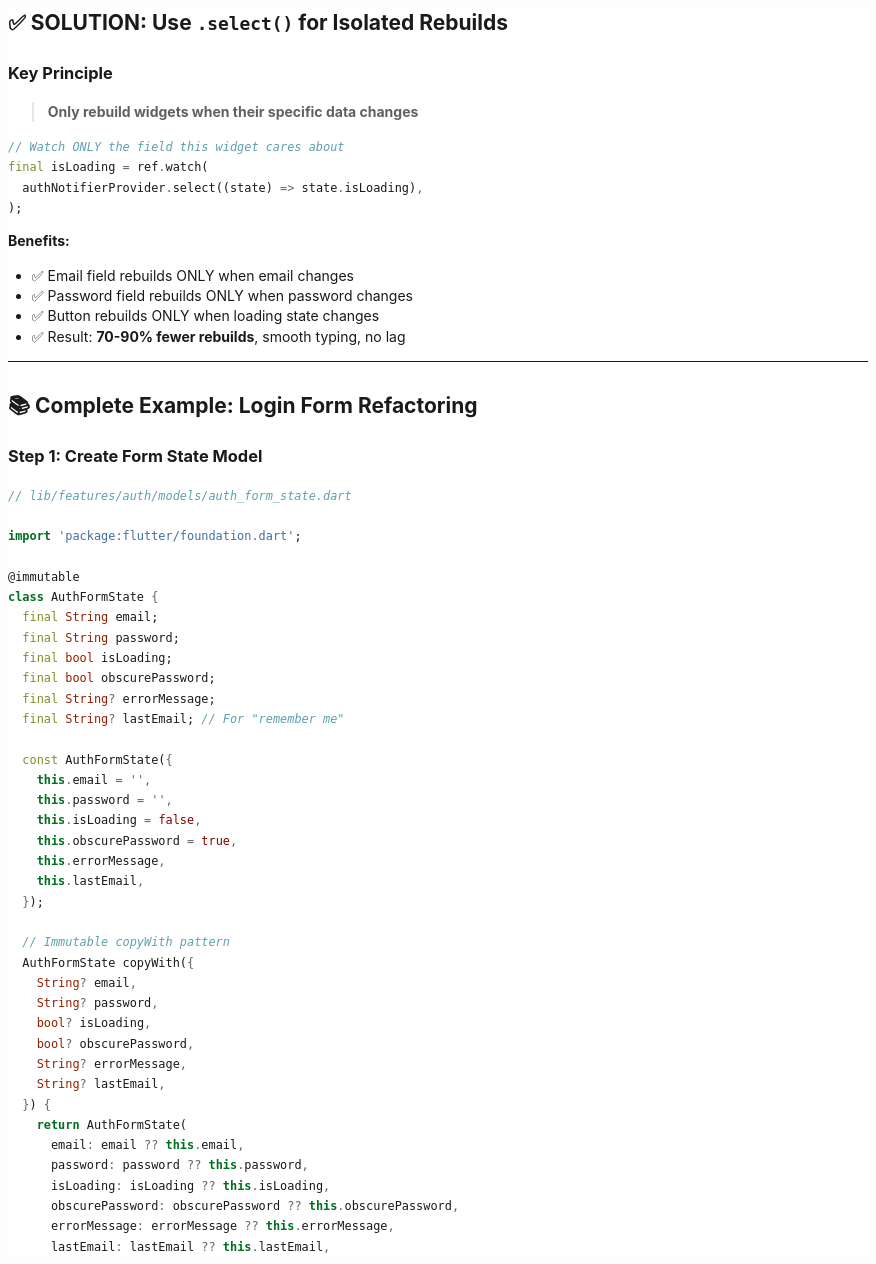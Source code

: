 ## ✅ SOLUTION: Use `.select()` for Isolated Rebuilds

### Key Principle

> **Only rebuild widgets when their specific data changes**

```dart
// Watch ONLY the field this widget cares about
final isLoading = ref.watch(
  authNotifierProvider.select((state) => state.isLoading),
);
```

**Benefits:**
- ✅ Email field rebuilds ONLY when email changes
- ✅ Password field rebuilds ONLY when password changes  
- ✅ Button rebuilds ONLY when loading state changes
- ✅ Result: **70-90% fewer rebuilds**, smooth typing, no lag

---

## 📚 Complete Example: Login Form Refactoring

### Step 1: Create Form State Model

```dart
// lib/features/auth/models/auth_form_state.dart

import 'package:flutter/foundation.dart';

@immutable
class AuthFormState {
  final String email;
  final String password;
  final bool isLoading;
  final bool obscurePassword;
  final String? errorMessage;
  final String? lastEmail; // For "remember me"
  
  const AuthFormState({
    this.email = '',
    this.password = '',
    this.isLoading = false,
    this.obscurePassword = true,
    this.errorMessage,
    this.lastEmail,
  });
  
  // Immutable copyWith pattern
  AuthFormState copyWith({
    String? email,
    String? password,
    bool? isLoading,
    bool? obscurePassword,
    String? errorMessage,
    String? lastEmail,
  }) {
    return AuthFormState(
      email: email ?? this.email,
      password: password ?? this.password,
      isLoading: isLoading ?? this.isLoading,
      obscurePassword: obscurePassword ?? this.obscurePassword,
      errorMessage: errorMessage ?? this.errorMessage,
      lastEmail: lastEmail ?? this.lastEmail,
```